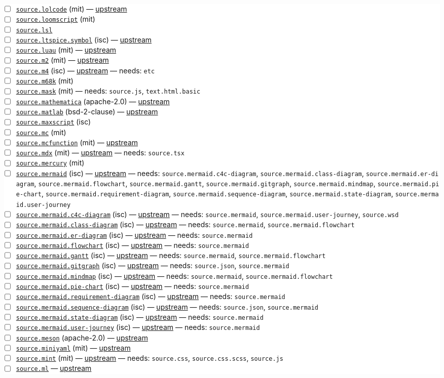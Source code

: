 * [ ] [`source.lolcode`](lang/source.lolcode.js) (mit) — [upstream](https://github.com/KrazIvan/LOLCODE-grammar-vscode)
* [ ] [`source.loomscript`](lang/source.loomscript.js) (mit)
* [ ] [`source.lsl`](lang/source.lsl.js)
* [ ] [`source.ltspice.symbol`](lang/source.ltspice.symbol.js) (isc) — [upstream](https://github.com/Alhadis/language-pcb)
* [ ] [`source.luau`](lang/source.luau.js) (mit) — [upstream](https://github.com/JohnnyMorganz/Luau.tmLanguage)
* [ ] [`source.m2`](lang/source.m2.js) (mit) — [upstream](https://github.com/Macaulay2/language-macaulay2)
* [ ] [`source.m4`](lang/source.m4.js) (isc) — [upstream](https://github.com/Alhadis/language-etc) — needs: `etc`
* [ ] [`source.m68k`](lang/source.m68k.js) (mit)
* [ ] [`source.mask`](lang/source.mask.js) (mit) — needs: `source.js`, `text.html.basic`
* [ ] [`source.mathematica`](lang/source.mathematica.js) (apache-2.0) — [upstream](https://github.com/shadanan/mathematica-tmbundle)
* [ ] [`source.matlab`](lang/source.matlab.js) (bsd-2-clause) — [upstream](https://github.com/mathworks/MATLAB-Language-grammar)
* [ ] [`source.maxscript`](lang/source.maxscript.js) (isc)
* [ ] [`source.mc`](lang/source.mc.js) (mit)
* [ ] [`source.mcfunction`](lang/source.mcfunction.js) (mit) — [upstream](https://github.com/MinecraftCommands/syntax-mcfunction)
* [ ] [`source.mdx`](lang/source.mdx.js) (mit) — [upstream](https://github.com/wooorm/markdown-tm-language) — needs: `source.tsx`
* [ ] [`source.mercury`](lang/source.mercury.js) (mit)
* [ ] [`source.mermaid`](lang/source.mermaid.js) (isc) — [upstream](https://github.com/Alhadis/language-mermaid) — needs: `source.mermaid.c4c-diagram`, `source.mermaid.class-diagram`, `source.mermaid.er-diagram`, `source.mermaid.flowchart`, `source.mermaid.gantt`, `source.mermaid.gitgraph`, `source.mermaid.mindmap`, `source.mermaid.pie-chart`, `source.mermaid.requirement-diagram`, `source.mermaid.sequence-diagram`, `source.mermaid.state-diagram`, `source.mermaid.user-journey`
* [ ] [`source.mermaid.c4c-diagram`](lang/source.mermaid.c4c-diagram.js) (isc) — [upstream](https://github.com/Alhadis/language-mermaid) — needs: `source.mermaid`, `source.mermaid.user-journey`, `source.wsd`
* [ ] [`source.mermaid.class-diagram`](lang/source.mermaid.class-diagram.js) (isc) — [upstream](https://github.com/Alhadis/language-mermaid) — needs: `source.mermaid`, `source.mermaid.flowchart`
* [ ] [`source.mermaid.er-diagram`](lang/source.mermaid.er-diagram.js) (isc) — [upstream](https://github.com/Alhadis/language-mermaid) — needs: `source.mermaid`
* [ ] [`source.mermaid.flowchart`](lang/source.mermaid.flowchart.js) (isc) — [upstream](https://github.com/Alhadis/language-mermaid) — needs: `source.mermaid`
* [ ] [`source.mermaid.gantt`](lang/source.mermaid.gantt.js) (isc) — [upstream](https://github.com/Alhadis/language-mermaid) — needs: `source.mermaid`, `source.mermaid.flowchart`
* [ ] [`source.mermaid.gitgraph`](lang/source.mermaid.gitgraph.js) (isc) — [upstream](https://github.com/Alhadis/language-mermaid) — needs: `source.json`, `source.mermaid`
* [ ] [`source.mermaid.mindmap`](lang/source.mermaid.mindmap.js) (isc) — [upstream](https://github.com/Alhadis/language-mermaid) — needs: `source.mermaid`, `source.mermaid.flowchart`
* [ ] [`source.mermaid.pie-chart`](lang/source.mermaid.pie-chart.js) (isc) — [upstream](https://github.com/Alhadis/language-mermaid) — needs: `source.mermaid`
* [ ] [`source.mermaid.requirement-diagram`](lang/source.mermaid.requirement-diagram.js) (isc) — [upstream](https://github.com/Alhadis/language-mermaid) — needs: `source.mermaid`
* [ ] [`source.mermaid.sequence-diagram`](lang/source.mermaid.sequence-diagram.js) (isc) — [upstream](https://github.com/Alhadis/language-mermaid) — needs: `source.json`, `source.mermaid`
* [ ] [`source.mermaid.state-diagram`](lang/source.mermaid.state-diagram.js) (isc) — [upstream](https://github.com/Alhadis/language-mermaid) — needs: `source.mermaid`
* [ ] [`source.mermaid.user-journey`](lang/source.mermaid.user-journey.js) (isc) — [upstream](https://github.com/Alhadis/language-mermaid) — needs: `source.mermaid`
* [ ] [`source.meson`](lang/source.meson.js) (apache-2.0) — [upstream](https://github.com/TingPing/language-meson)
* [ ] [`source.miniyaml`](lang/source.miniyaml.js) (mit) — [upstream](https://github.com/OpenRA/atom-miniyaml)
* [ ] [`source.mint`](lang/source.mint.js) (mit) — [upstream](https://github.com/mint-lang/mint-vscode) — needs: `source.css`, `source.css.scss`, `source.js`
* [ ] [`source.ml`](lang/source.ml.js) — [upstream](https://github.com/textmate/standard-ml.tmbundle)